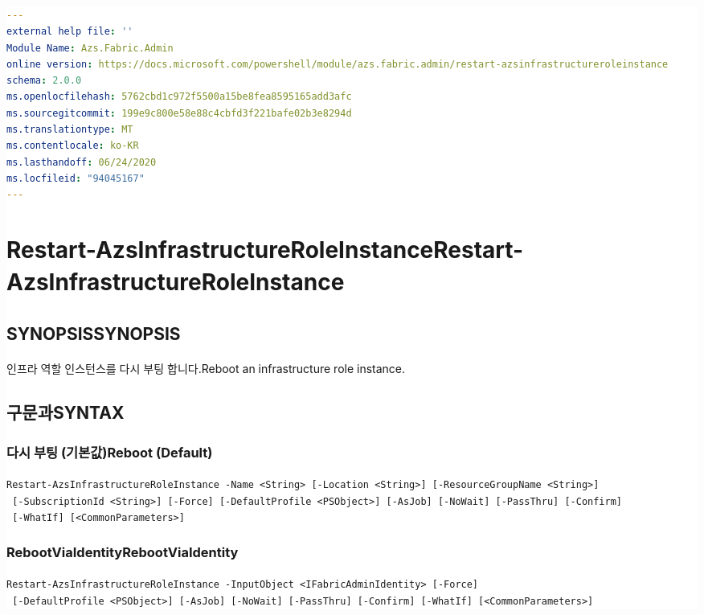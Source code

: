 ```yaml
---
external help file: ''
Module Name: Azs.Fabric.Admin
online version: https://docs.microsoft.com/powershell/module/azs.fabric.admin/restart-azsinfrastructureroleinstance
schema: 2.0.0
ms.openlocfilehash: 5762cbd1c972f5500a15be8fea8595165add3afc
ms.sourcegitcommit: 199e9c800e58e88c4cbfd3f221bafe02b3e8294d
ms.translationtype: MT
ms.contentlocale: ko-KR
ms.lasthandoff: 06/24/2020
ms.locfileid: "94045167"
---
```

# <span data-ttu-id="c59d1-101">Restart-AzsInfrastructureRoleInstance</span><span class="sxs-lookup"><span data-stu-id="c59d1-101">Restart-AzsInfrastructureRoleInstance</span></span>

## <span data-ttu-id="c59d1-102">SYNOPSIS</span><span class="sxs-lookup"><span data-stu-id="c59d1-102">SYNOPSIS</span></span>
<span data-ttu-id="c59d1-103">인프라 역할 인스턴스를 다시 부팅 합니다.</span><span class="sxs-lookup"><span data-stu-id="c59d1-103">Reboot an infrastructure role instance.</span></span>

## <span data-ttu-id="c59d1-104">구문과</span><span class="sxs-lookup"><span data-stu-id="c59d1-104">SYNTAX</span></span>

### <span data-ttu-id="c59d1-105">다시 부팅 (기본값)</span><span class="sxs-lookup"><span data-stu-id="c59d1-105">Reboot (Default)</span></span>
```
Restart-AzsInfrastructureRoleInstance -Name <String> [-Location <String>] [-ResourceGroupName <String>]
 [-SubscriptionId <String>] [-Force] [-DefaultProfile <PSObject>] [-AsJob] [-NoWait] [-PassThru] [-Confirm]
 [-WhatIf] [<CommonParameters>]
```

### <span data-ttu-id="c59d1-106">RebootViaIdentity</span><span class="sxs-lookup"><span data-stu-id="c59d1-106">RebootViaIdentity</span></span>
```
Restart-AzsInfrastructureRoleInstance -InputObject <IFabricAdminIdentity> [-Force]
 [-DefaultProfile <PSObject>] [-AsJob] [-NoWait] [-PassThru] [-Confirm] [-WhatIf] [<CommonParameters>]
```
